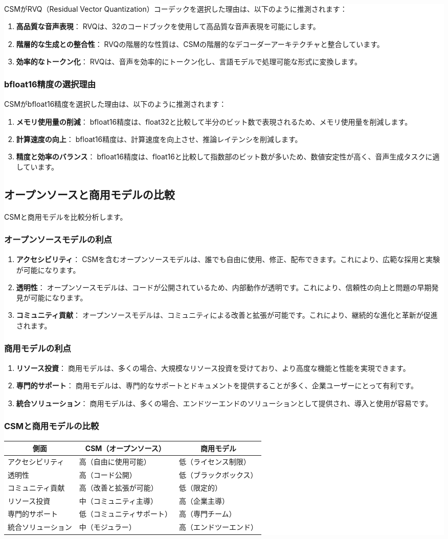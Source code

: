 CSMがRVQ（Residual Vector Quantization）コーデックを選択した理由は、以下のように推測されます：

1. **高品質な音声表現**：
   RVQは、32のコードブックを使用して高品質な音声表現を可能にします。

2. **階層的な生成との整合性**：
   RVQの階層的な性質は、CSMの階層的なデコーダーアーキテクチャと整合しています。

3. **効率的なトークン化**：
   RVQは、音声を効率的にトークン化し、言語モデルで処理可能な形式に変換します。

### bfloat16精度の選択理由

CSMがbfloat16精度を選択した理由は、以下のように推測されます：

1. **メモリ使用量の削減**：
   bfloat16精度は、float32と比較して半分のビット数で表現されるため、メモリ使用量を削減します。

2. **計算速度の向上**：
   bfloat16精度は、計算速度を向上させ、推論レイテンシを削減します。

3. **精度と効率のバランス**：
   bfloat16精度は、float16と比較して指数部のビット数が多いため、数値安定性が高く、音声生成タスクに適しています。

## オープンソースと商用モデルの比較

CSMと商用モデルを比較分析します。

### オープンソースモデルの利点

1. **アクセシビリティ**：
   CSMを含むオープンソースモデルは、誰でも自由に使用、修正、配布できます。これにより、広範な採用と実験が可能になります。

2. **透明性**：
   オープンソースモデルは、コードが公開されているため、内部動作が透明です。これにより、信頼性の向上と問題の早期発見が可能になります。

3. **コミュニティ貢献**：
   オープンソースモデルは、コミュニティによる改善と拡張が可能です。これにより、継続的な進化と革新が促進されます。

### 商用モデルの利点

1. **リソース投資**：
   商用モデルは、多くの場合、大規模なリソース投資を受けており、より高度な機能と性能を実現できます。

2. **専門的サポート**：
   商用モデルは、専門的なサポートとドキュメントを提供することが多く、企業ユーザーにとって有利です。

3. **統合ソリューション**：
   商用モデルは、多くの場合、エンドツーエンドのソリューションとして提供され、導入と使用が容易です。

### CSMと商用モデルの比較

| 側面 | CSM（オープンソース） | 商用モデル |
|-----|---------------------|-----------|
| アクセシビリティ | 高（自由に使用可能） | 低（ライセンス制限） |
| 透明性 | 高（コード公開） | 低（ブラックボックス） |
| コミュニティ貢献 | 高（改善と拡張が可能） | 低（限定的） |
| リソース投資 | 中（コミュニティ主導） | 高（企業主導） |
| 専門的サポート | 低（コミュニティサポート） | 高（専門チーム） |
| 統合ソリューション | 中（モジュラー） | 高（エンドツーエンド） |
